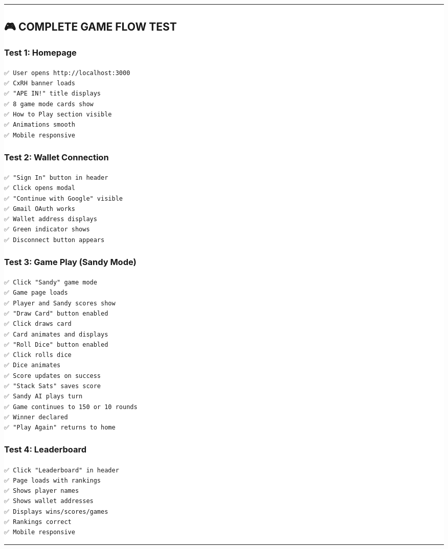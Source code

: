 
---

## 🎮 COMPLETE GAME FLOW TEST

### Test 1: Homepage
```
✅ User opens http://localhost:3000
✅ CxRH banner loads
✅ "APE IN!" title displays
✅ 8 game mode cards show
✅ How to Play section visible
✅ Animations smooth
✅ Mobile responsive
```

### Test 2: Wallet Connection
```
✅ "Sign In" button in header
✅ Click opens modal
✅ "Continue with Google" visible
✅ Gmail OAuth works
✅ Wallet address displays
✅ Green indicator shows
✅ Disconnect button appears
```

### Test 3: Game Play (Sandy Mode)
```
✅ Click "Sandy" game mode
✅ Game page loads
✅ Player and Sandy scores show
✅ "Draw Card" button enabled
✅ Click draws card
✅ Card animates and displays
✅ "Roll Dice" button enabled
✅ Click rolls dice
✅ Dice animates
✅ Score updates on success
✅ "Stack Sats" saves score
✅ Sandy AI plays turn
✅ Game continues to 150 or 10 rounds
✅ Winner declared
✅ "Play Again" returns to home
```

### Test 4: Leaderboard
```
✅ Click "Leaderboard" in header
✅ Page loads with rankings
✅ Shows player names
✅ Shows wallet addresses
✅ Displays wins/scores/games
✅ Rankings correct
✅ Mobile responsive
```

---